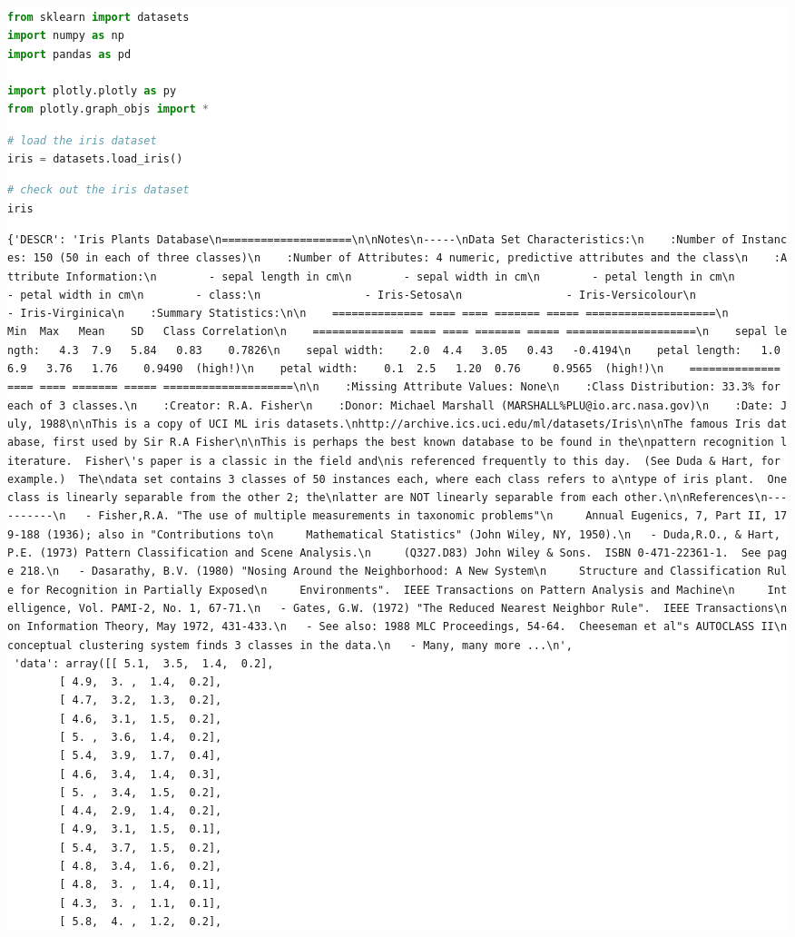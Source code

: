 

```python
from sklearn import datasets
import numpy as np
import pandas as pd

import plotly.plotly as py
from plotly.graph_objs import *
```


```python
# load the iris dataset
iris = datasets.load_iris()
```


```python
# check out the iris dataset
iris
```




    {'DESCR': 'Iris Plants Database\n====================\n\nNotes\n-----\nData Set Characteristics:\n    :Number of Instances: 150 (50 in each of three classes)\n    :Number of Attributes: 4 numeric, predictive attributes and the class\n    :Attribute Information:\n        - sepal length in cm\n        - sepal width in cm\n        - petal length in cm\n        - petal width in cm\n        - class:\n                - Iris-Setosa\n                - Iris-Versicolour\n                - Iris-Virginica\n    :Summary Statistics:\n\n    ============== ==== ==== ======= ===== ====================\n                    Min  Max   Mean    SD   Class Correlation\n    ============== ==== ==== ======= ===== ====================\n    sepal length:   4.3  7.9   5.84   0.83    0.7826\n    sepal width:    2.0  4.4   3.05   0.43   -0.4194\n    petal length:   1.0  6.9   3.76   1.76    0.9490  (high!)\n    petal width:    0.1  2.5   1.20  0.76     0.9565  (high!)\n    ============== ==== ==== ======= ===== ====================\n\n    :Missing Attribute Values: None\n    :Class Distribution: 33.3% for each of 3 classes.\n    :Creator: R.A. Fisher\n    :Donor: Michael Marshall (MARSHALL%PLU@io.arc.nasa.gov)\n    :Date: July, 1988\n\nThis is a copy of UCI ML iris datasets.\nhttp://archive.ics.uci.edu/ml/datasets/Iris\n\nThe famous Iris database, first used by Sir R.A Fisher\n\nThis is perhaps the best known database to be found in the\npattern recognition literature.  Fisher\'s paper is a classic in the field and\nis referenced frequently to this day.  (See Duda & Hart, for example.)  The\ndata set contains 3 classes of 50 instances each, where each class refers to a\ntype of iris plant.  One class is linearly separable from the other 2; the\nlatter are NOT linearly separable from each other.\n\nReferences\n----------\n   - Fisher,R.A. "The use of multiple measurements in taxonomic problems"\n     Annual Eugenics, 7, Part II, 179-188 (1936); also in "Contributions to\n     Mathematical Statistics" (John Wiley, NY, 1950).\n   - Duda,R.O., & Hart,P.E. (1973) Pattern Classification and Scene Analysis.\n     (Q327.D83) John Wiley & Sons.  ISBN 0-471-22361-1.  See page 218.\n   - Dasarathy, B.V. (1980) "Nosing Around the Neighborhood: A New System\n     Structure and Classification Rule for Recognition in Partially Exposed\n     Environments".  IEEE Transactions on Pattern Analysis and Machine\n     Intelligence, Vol. PAMI-2, No. 1, 67-71.\n   - Gates, G.W. (1972) "The Reduced Nearest Neighbor Rule".  IEEE Transactions\n     on Information Theory, May 1972, 431-433.\n   - See also: 1988 MLC Proceedings, 54-64.  Cheeseman et al"s AUTOCLASS II\n     conceptual clustering system finds 3 classes in the data.\n   - Many, many more ...\n',
     'data': array([[ 5.1,  3.5,  1.4,  0.2],
            [ 4.9,  3. ,  1.4,  0.2],
            [ 4.7,  3.2,  1.3,  0.2],
            [ 4.6,  3.1,  1.5,  0.2],
            [ 5. ,  3.6,  1.4,  0.2],
            [ 5.4,  3.9,  1.7,  0.4],
            [ 4.6,  3.4,  1.4,  0.3],
            [ 5. ,  3.4,  1.5,  0.2],
            [ 4.4,  2.9,  1.4,  0.2],
            [ 4.9,  3.1,  1.5,  0.1],
            [ 5.4,  3.7,  1.5,  0.2],
            [ 4.8,  3.4,  1.6,  0.2],
            [ 4.8,  3. ,  1.4,  0.1],
            [ 4.3,  3. ,  1.1,  0.1],
            [ 5.8,  4. ,  1.2,  0.2],